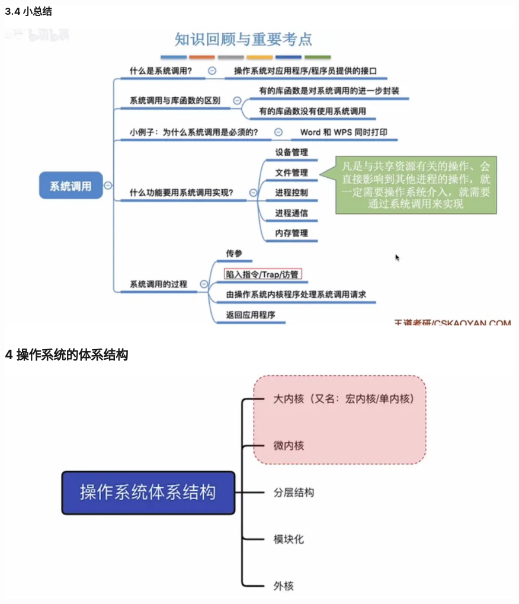 

### 3.4 小总结

![image-20230912111316379](image/计算机操作系统(spongehah).assets/image-20230912111316379.webp)



## 4 操作系统的体系结构

![image-20230912111740511](image/计算机操作系统(spongehah).assets/image-20230912111740511.webp)
